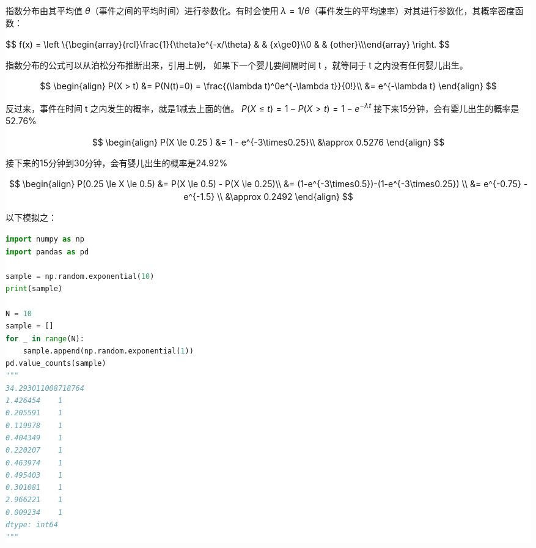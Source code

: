 指数分布由其平均值 $\theta$（事件之间的平均时间）进行参数化。有时会使用 $\lambda=1/\theta$（事件发生的平均速率）对其进行参数化，其概率密度函数：

$$
f(x) = \\left \\{\\begin{array}{rcl}\\frac{1}{\\theta}e^{-x/\\theta} & & {x\\ge0}\\\\0 & & {other}\\\\\\end{array} \\right.
$$

指数分布的公式可以从泊松分布推断出来，引用上例，
如果下一个婴儿要间隔时间 t ，就等同于 t 之内没有任何婴儿出生。

$$
\begin{align}
P(X > t) &= P(N(t)=0) = \frac{(\lambda t)^0e^{-\lambda t}}{0!}\\
&= e^{-\lambda t}
\end{align}
$$

反过来，事件在时间 t 之内发生的概率，就是1减去上面的值。
$P(X \le t) = 1 - P(X \gt t) = 1 - e^{-\lambda t}$
接下来15分钟，会有婴儿出生的概率是52.76%

$$
\begin{align}
P(X \le 0.25 ) &= 1 - e^{-3\times0.25}\\
&\approx 0.5276
\end{align}
$$

接下来的15分钟到30分钟，会有婴儿出生的概率是24.92%

$$
\begin{align}
P(0.25 \le X \le 0.5) &= P(X \le 0.5) - P(X \le 0.25)\\
&= (1-e^{-3\times0.5})-(1-e^{-3\times0.25}) \\
&= e^{-0.75} - e^{-1.5} \\
&\approx 0.2492
\end{align}
$$

以下模拟之：

```python
import numpy as np
import pandas as pd

sample = np.random.exponential(10)
print(sample)

N = 10
sample = []
for _ in range(N):
    sample.append(np.random.exponential(1))
pd.value_counts(sample)
"""
34.293011008718764
1.426454    1
0.205591    1
0.119978    1
0.404349    1
0.220207    1
0.463974    1
0.495403    1
0.301081    1
2.966221    1
0.009234    1
dtype: int64
"""

```